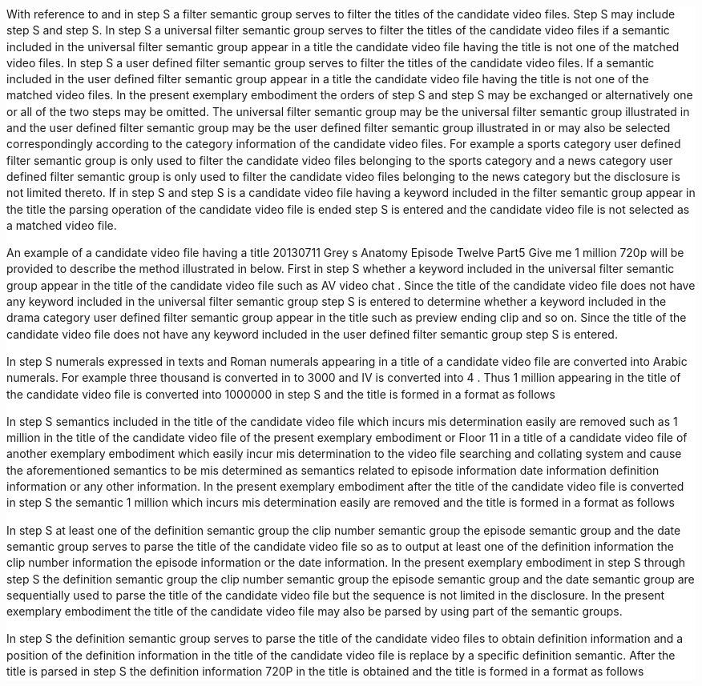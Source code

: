 With reference to and in step S a filter semantic group serves to filter the titles of the candidate video files. Step S may include step S and step S. In step S a universal filter semantic group serves to filter the titles of the candidate video files if a semantic included in the universal filter semantic group appear in a title the candidate video file having the title is not one of the matched video files. In step S a user defined filter semantic group serves to filter the titles of the candidate video files. If a semantic included in the user defined filter semantic group appear in a title the candidate video file having the title is not one of the matched video files. In the present exemplary embodiment the orders of step S and step S may be exchanged or alternatively one or all of the two steps may be omitted. The universal filter semantic group may be the universal filter semantic group illustrated in and the user defined filter semantic group may be the user defined filter semantic group illustrated in or may also be selected correspondingly according to the category information of the candidate video files. For example a sports category user defined filter semantic group is only used to filter the candidate video files belonging to the sports category and a news category user defined filter semantic group is only used to filter the candidate video files belonging to the news category but the disclosure is not limited thereto. If in step S and step S is a candidate video file having a keyword included in the filter semantic group appear in the title the parsing operation of the candidate video file is ended step S is entered and the candidate video file is not selected as a matched video file.

An example of a candidate video file having a title 20130711 Grey s Anatomy Episode Twelve Part5 Give me 1 million 720p will be provided to describe the method illustrated in below. First in step S whether a keyword included in the universal filter semantic group appear in the title of the candidate video file such as AV video chat . Since the title of the candidate video file does not have any keyword included in the universal filter semantic group step S is entered to determine whether a keyword included in the drama category user defined filter semantic group appear in the title such as preview ending clip and so on. Since the title of the candidate video file does not have any keyword included in the user defined filter semantic group step S is entered.

In step S numerals expressed in texts and Roman numerals appearing in a title of a candidate video file are converted into Arabic numerals. For example three thousand is converted in to 3000 and IV is converted into 4 . Thus 1 million appearing in the title of the candidate video file is converted into 1000000 in step S and the title is formed in a format as follows 

In step S semantics included in the title of the candidate video file which incurs mis determination easily are removed such as 1 million in the title of the candidate video file of the present exemplary embodiment or Floor 11 in a title of a candidate video file of another exemplary embodiment which easily incur mis determination to the video file searching and collating system and cause the aforementioned semantics to be mis determined as semantics related to episode information date information definition information or any other information. In the present exemplary embodiment after the title of the candidate video file is converted in step S the semantic 1 million which incurs mis determination easily are removed and the title is formed in a format as follows 

In step S at least one of the definition semantic group the clip number semantic group the episode semantic group and the date semantic group serves to parse the title of the candidate video file so as to output at least one of the definition information the clip number information the episode information or the date information. In the present exemplary embodiment in step S through step S the definition semantic group the clip number semantic group the episode semantic group and the date semantic group are sequentially used to parse the title of the candidate video file but the sequence is not limited in the disclosure. In the present exemplary embodiment the title of the candidate video file may also be parsed by using part of the semantic groups.

In step S the definition semantic group serves to parse the title of the candidate video files to obtain definition information and a position of the definition information in the title of the candidate video file is replace by a specific definition semantic. After the title is parsed in step S the definition information 720P in the title is obtained and the title is formed in a format as follows 
